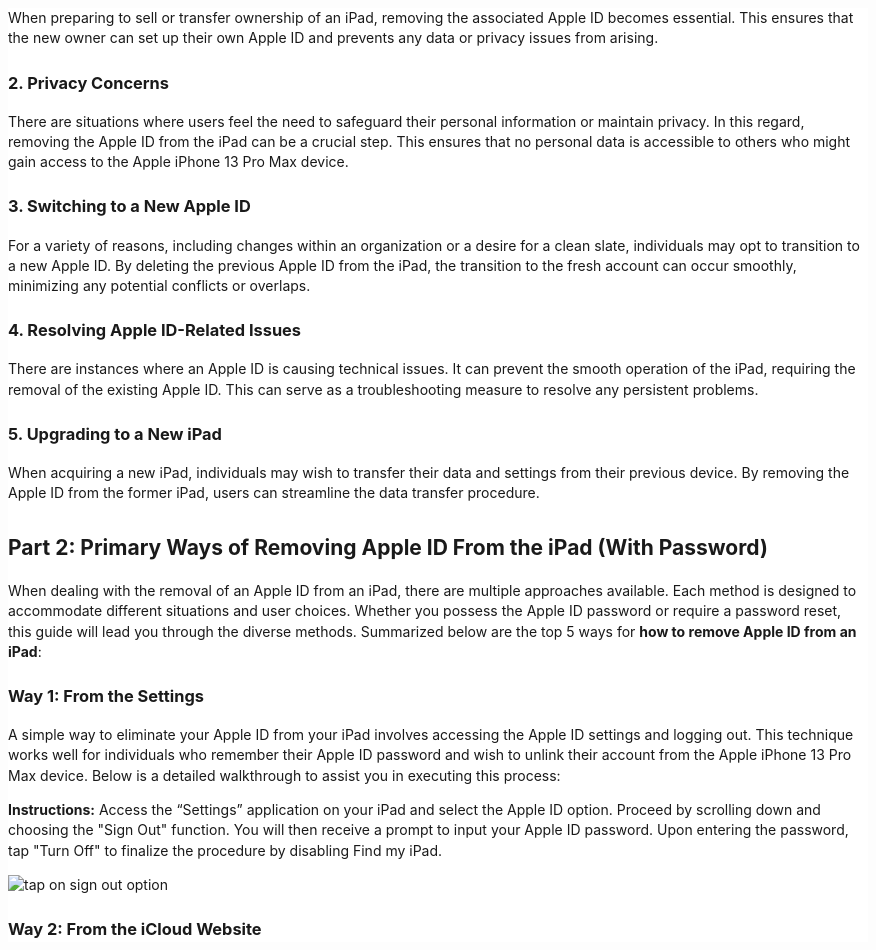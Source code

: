 When preparing to sell or transfer ownership of an iPad, removing the associated Apple ID becomes essential. This ensures that the new owner can set up their own Apple ID and prevents any data or privacy issues from arising.

### 2\. Privacy Concerns

There are situations where users feel the need to safeguard their personal information or maintain privacy. In this regard, removing the Apple ID from the iPad can be a crucial step. This ensures that no personal data is accessible to others who might gain access to the Apple iPhone 13 Pro Max device.

### 3\. Switching to a New Apple ID

For a variety of reasons, including changes within an organization or a desire for a clean slate, individuals may opt to transition to a new Apple ID. By deleting the previous Apple ID from the iPad, the transition to the fresh account can occur smoothly, minimizing any potential conflicts or overlaps.

### 4\. Resolving Apple ID-Related Issues

There are instances where an Apple ID is causing technical issues. It can prevent the smooth operation of the iPad, requiring the removal of the existing Apple ID. This can serve as a troubleshooting measure to resolve any persistent problems.

### 5\. Upgrading to a New iPad

When acquiring a new iPad, individuals may wish to transfer their data and settings from their previous device. By removing the Apple ID from the former iPad, users can streamline the data transfer procedure.

## Part 2: Primary Ways of Removing Apple ID From the iPad (With Password)

When dealing with the removal of an Apple ID from an iPad, there are multiple approaches available. Each method is designed to accommodate different situations and user choices. Whether you possess the Apple ID password or require a password reset, this guide will lead you through the diverse methods. Summarized below are the top 5 ways for **how to remove Apple ID from an iPad**:

### Way 1: From the Settings

A simple way to eliminate your Apple ID from your iPad involves accessing the Apple ID settings and logging out. This technique works well for individuals who remember their Apple ID password and wish to unlink their account from the Apple iPhone 13 Pro Max device. Below is a detailed walkthrough to assist you in executing this process:

**Instructions:** Access the “Settings” application on your iPad and select the Apple ID option. Proceed by scrolling down and choosing the "Sign Out" function. You will then receive a prompt to input your Apple ID password. Upon entering the password, tap "Turn Off" to finalize the procedure by disabling Find my iPad.

![tap on sign out option](https://images.wondershare.com/drfone/article/2023/11/remove-apple-id-ipad-1.jpg)

### Way 2: From the iCloud Website
